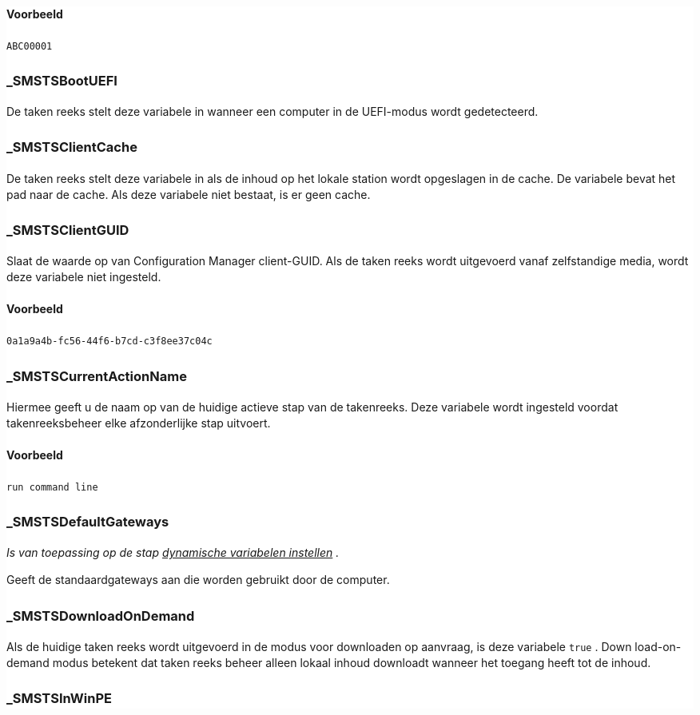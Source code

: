 #### <a name="example"></a>Voorbeeld

`ABC00001`  

### <a name="_smstsbootuefi"></a><a name="SMSTSBootUEFI"></a>_SMSTSBootUEFI

De taken reeks stelt deze variabele in wanneer een computer in de UEFI-modus wordt gedetecteerd.

### <a name="_smstsclientcache"></a><a name="SMSTSClientCache"></a>_SMSTSClientCache


De taken reeks stelt deze variabele in als de inhoud op het lokale station wordt opgeslagen in de cache. De variabele bevat het pad naar de cache. Als deze variabele niet bestaat, is er geen cache.

### <a name="_smstsclientguid"></a><a name="SMSTSClientGUID"></a>_SMSTSClientGUID

Slaat de waarde op van Configuration Manager client-GUID. Als de taken reeks wordt uitgevoerd vanaf zelfstandige media, wordt deze variabele niet ingesteld.

#### <a name="example"></a>Voorbeeld

`0a1a9a4b-fc56-44f6-b7cd-c3f8ee37c04c`

### <a name="_smstscurrentactionname"></a><a name="SMSTSCurrentActionName"></a>_SMSTSCurrentActionName

Hiermee geeft u de naam op van de huidige actieve stap van de takenreeks. Deze variabele wordt ingesteld voordat takenreeksbeheer elke afzonderlijke stap uitvoert.

#### <a name="example"></a>Voorbeeld

`run command line`

### <a name="_smstsdefaultgateways"></a><a name="SMSTSDefaultGateways"></a>_SMSTSDefaultGateways

*Is van toepassing op de stap [dynamische variabelen instellen](task-sequence-steps.md#BKMK_SetDynamicVariables) .*

Geeft de standaardgateways aan die worden gebruikt door de computer.

### <a name="_smstsdownloadondemand"></a><a name="SMSTSDownloadOnDemand"></a>_SMSTSDownloadOnDemand

Als de huidige taken reeks wordt uitgevoerd in de modus voor downloaden op aanvraag, is deze variabele `true` . Down load-on-demand modus betekent dat taken reeks beheer alleen lokaal inhoud downloadt wanneer het toegang heeft tot de inhoud.

### <a name="_smstsinwinpe"></a><a name="SMSTSInWinPE"></a>_SMSTSInWinPE
